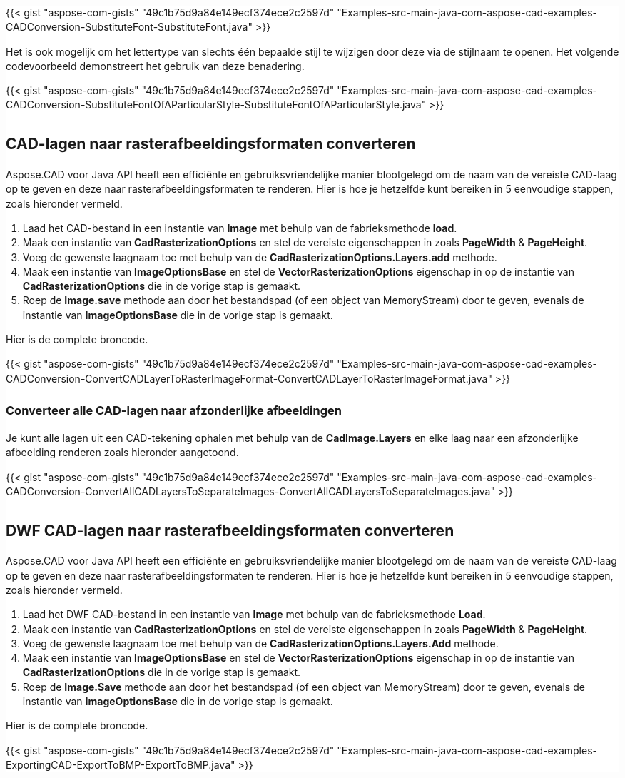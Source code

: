 {{< gist "aspose-com-gists" "49c1b75d9a84e149ecf374ece2c2597d" "Examples-src-main-java-com-aspose-cad-examples-CADConversion-SubstituteFont-SubstituteFont.java" >}}




Het is ook mogelijk om het lettertype van slechts één bepaalde stijl te wijzigen door deze via de stijlnaam te openen. Het volgende codevoorbeeld demonstreert het gebruik van deze benadering.

{{< gist "aspose-com-gists" "49c1b75d9a84e149ecf374ece2c2597d" "Examples-src-main-java-com-aspose-cad-examples-CADConversion-SubstituteFontOfAParticularStyle-SubstituteFontOfAParticularStyle.java" >}}




## **CAD-lagen naar rasterafbeeldingsformaten converteren**
Aspose.CAD voor Java API heeft een efficiënte en gebruiksvriendelijke manier blootgelegd om de naam van de vereiste CAD-laag op te geven en deze naar rasterafbeeldingsformaten te renderen. Hier is hoe je hetzelfde kunt bereiken in 5 eenvoudige stappen, zoals hieronder vermeld.

1. Laad het CAD-bestand in een instantie van **Image** met behulp van de fabrieksmethode **load**.
1. Maak een instantie van **CadRasterizationOptions** en stel de vereiste eigenschappen in zoals **PageWidth** & **PageHeight**.
1. Voeg de gewenste laagnaam toe met behulp van de **CadRasterizationOptions.Layers.add** methode.
1. Maak een instantie van **ImageOptionsBase** en stel de **VectorRasterizationOptions** eigenschap in op de instantie van **CadRasterizationOptions** die in de vorige stap is gemaakt.
1. Roep de **Image.save** methode aan door het bestandspad (of een object van MemoryStream) door te geven, evenals de instantie van **ImageOptionsBase** die in de vorige stap is gemaakt.

Hier is de complete broncode.

{{< gist "aspose-com-gists" "49c1b75d9a84e149ecf374ece2c2597d" "Examples-src-main-java-com-aspose-cad-examples-CADConversion-ConvertCADLayerToRasterImageFormat-ConvertCADLayerToRasterImageFormat.java" >}}




### **Converteer alle CAD-lagen naar afzonderlijke afbeeldingen**
Je kunt alle lagen uit een CAD-tekening ophalen met behulp van de **CadImage.Layers** en elke laag naar een afzonderlijke afbeelding renderen zoals hieronder aangetoond.

{{< gist "aspose-com-gists" "49c1b75d9a84e149ecf374ece2c2597d" "Examples-src-main-java-com-aspose-cad-examples-CADConversion-ConvertAllCADLayersToSeparateImages-ConvertAllCADLayersToSeparateImages.java" >}}


## **DWF CAD-lagen naar rasterafbeeldingsformaten converteren**
Aspose.CAD voor Java API heeft een efficiënte en gebruiksvriendelijke manier blootgelegd om de naam van de vereiste CAD-laag op te geven en deze naar rasterafbeeldingsformaten te renderen. Hier is hoe je hetzelfde kunt bereiken in 5 eenvoudige stappen, zoals hieronder vermeld.

1. Laad het DWF CAD-bestand in een instantie van **Image** met behulp van de fabrieksmethode **Load**.
1. Maak een instantie van **CadRasterizationOptions** en stel de vereiste eigenschappen in zoals **PageWidth** & **PageHeight**.
1. Voeg de gewenste laagnaam toe met behulp van de **CadRasterizationOptions.Layers.Add** methode.
1. Maak een instantie van **ImageOptionsBase** en stel de **VectorRasterizationOptions** eigenschap in op de instantie van **CadRasterizationOptions** die in de vorige stap is gemaakt.
1. Roep de **Image.Save** methode aan door het bestandspad (of een object van MemoryStream) door te geven, evenals de instantie van **ImageOptionsBase** die in de vorige stap is gemaakt.

Hier is de complete broncode.

{{< gist "aspose-com-gists" "49c1b75d9a84e149ecf374ece2c2597d" "Examples-src-main-java-com-aspose-cad-examples-ExportingCAD-ExportToBMP-ExportToBMP.java" >}}
